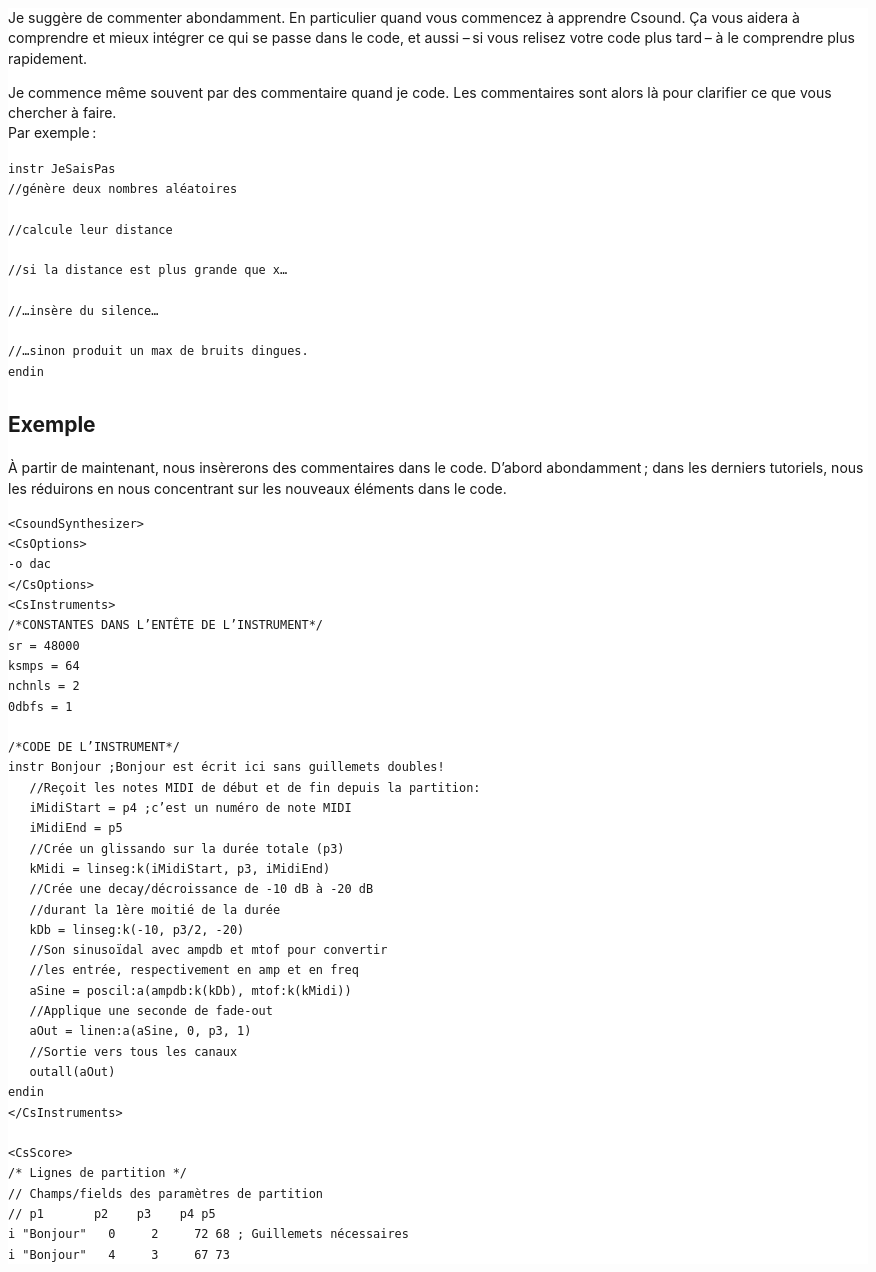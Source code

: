 Je suggère de commenter abondamment. En particulier quand vous commencez à apprendre Csound. Ça vous aidera à comprendre et mieux intégrer ce qui se passe dans le code, et aussi – si vous relisez votre code plus tard – à le comprendre plus rapidement.

Je commence même souvent par des commentaire quand je code. Les commentaires sont alors là pour clarifier ce que vous chercher à faire.  
Par exemple :
```
instr JeSaisPas
//génère deux nombres aléatoires

//calcule leur distance

//si la distance est plus grande que x…

//…insère du silence…

//…sinon produit un max de bruits dingues.
endin
```

## Exemple

À partir de maintenant, nous insèrerons des commentaires dans le code. D’abord abondamment ; dans les derniers tutoriels, nous les réduirons en nous concentrant sur les nouveaux éléments dans le code.
```
<CsoundSynthesizer>
<CsOptions>
-o dac
</CsOptions>
<CsInstruments>
/*CONSTANTES DANS L’ENTÊTE DE L’INSTRUMENT*/
sr = 48000
ksmps = 64
nchnls = 2
0dbfs = 1

/*CODE DE L’INSTRUMENT*/
instr Bonjour ;Bonjour est écrit ici sans guillemets doubles!
   //Reçoit les notes MIDI de début et de fin depuis la partition:
   iMidiStart = p4 ;c’est un numéro de note MIDI
   iMidiEnd = p5
   //Crée un glissando sur la durée totale (p3)
   kMidi = linseg:k(iMidiStart, p3, iMidiEnd)
   //Crée une decay/décroissance de -10 dB à -20 dB 
   //durant la 1ère moitié de la durée
   kDb = linseg:k(-10, p3/2, -20)
   //Son sinusoïdal avec ampdb et mtof pour convertir 
   //les entrée, respectivement en amp et en freq
   aSine = poscil:a(ampdb:k(kDb), mtof:k(kMidi))
   //Applique une seconde de fade-out
   aOut = linen:a(aSine, 0, p3, 1)
   //Sortie vers tous les canaux
   outall(aOut)
endin
</CsInstruments>

<CsScore>
/* Lignes de partition */
// Champs/fields des paramètres de partition
// p1       p2    p3    p4 p5
i "Bonjour"   0     2     72 68 ; Guillemets nécessaires
i "Bonjour"   4     3     67 73
```